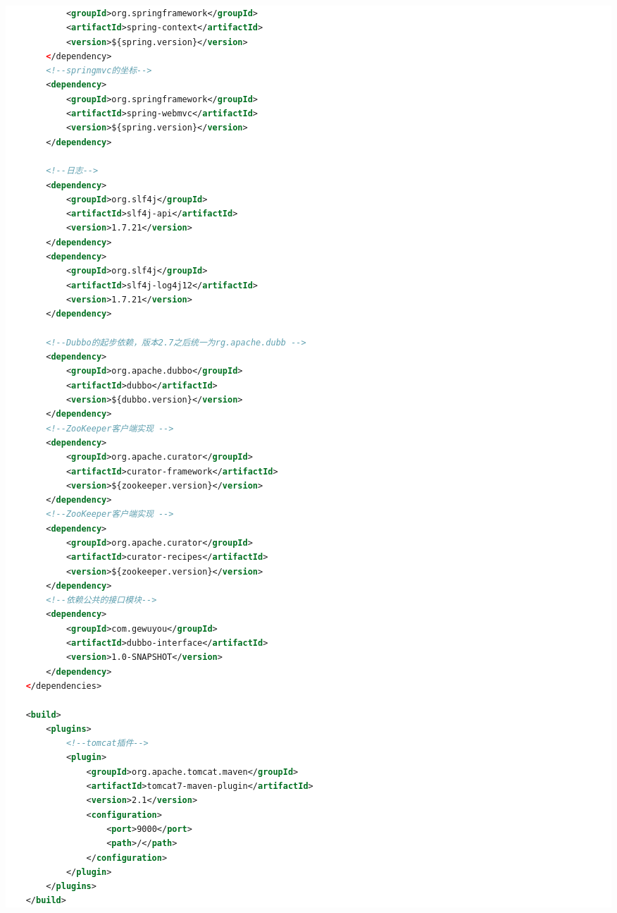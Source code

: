 ```xml
            <groupId>org.springframework</groupId>
            <artifactId>spring-context</artifactId>
            <version>${spring.version}</version>
        </dependency>
        <!--springmvc的坐标-->
        <dependency>
            <groupId>org.springframework</groupId>
            <artifactId>spring-webmvc</artifactId>
            <version>${spring.version}</version>
        </dependency>

        <!--日志-->
        <dependency>
            <groupId>org.slf4j</groupId>
            <artifactId>slf4j-api</artifactId>
            <version>1.7.21</version>
        </dependency>
        <dependency>
            <groupId>org.slf4j</groupId>
            <artifactId>slf4j-log4j12</artifactId>
            <version>1.7.21</version>
        </dependency>

        <!--Dubbo的起步依赖，版本2.7之后统一为rg.apache.dubb -->
        <dependency>
            <groupId>org.apache.dubbo</groupId>
            <artifactId>dubbo</artifactId>
            <version>${dubbo.version}</version>
        </dependency>
        <!--ZooKeeper客户端实现 -->
        <dependency>
            <groupId>org.apache.curator</groupId>
            <artifactId>curator-framework</artifactId>
            <version>${zookeeper.version}</version>
        </dependency>
        <!--ZooKeeper客户端实现 -->
        <dependency>
            <groupId>org.apache.curator</groupId>
            <artifactId>curator-recipes</artifactId>
            <version>${zookeeper.version}</version>
        </dependency>
        <!--依赖公共的接口模块-->
        <dependency>
            <groupId>com.gewuyou</groupId>
            <artifactId>dubbo-interface</artifactId>
            <version>1.0-SNAPSHOT</version>
        </dependency>
    </dependencies>

    <build>
        <plugins>
            <!--tomcat插件-->
            <plugin>
                <groupId>org.apache.tomcat.maven</groupId>
                <artifactId>tomcat7-maven-plugin</artifactId>
                <version>2.1</version>
                <configuration>
                    <port>9000</port>
                    <path>/</path>
                </configuration>
            </plugin>
        </plugins>
    </build>
```